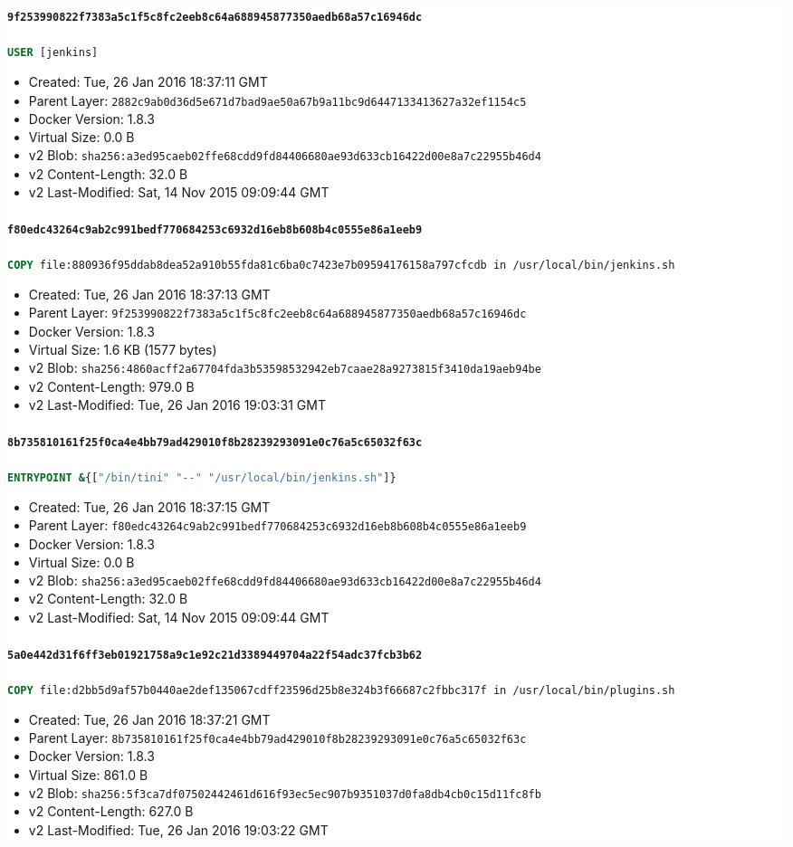 #### `9f253990822f7383a5c1f5c8fc2eeb8c64a688945877350aedb68a57c16946dc`

```dockerfile
USER [jenkins]
```

-	Created: Tue, 26 Jan 2016 18:37:11 GMT
-	Parent Layer: `2882c9ab0d36d5e671d7bad9ae50a67b9a11bc9d6447133413627a32ef1154c5`
-	Docker Version: 1.8.3
-	Virtual Size: 0.0 B
-	v2 Blob: `sha256:a3ed95caeb02ffe68cdd9fd84406680ae93d633cb16422d00e8a7c22955b46d4`
-	v2 Content-Length: 32.0 B
-	v2 Last-Modified: Sat, 14 Nov 2015 09:09:44 GMT

#### `f80edc43264c9ab2c991bedf770684253c6932d16eb8b608b4c0555e86a1eeb9`

```dockerfile
COPY file:880936f95ddab8dea52a910b55fda81c6ba0c7423e7b09594176158a797cfcdb in /usr/local/bin/jenkins.sh
```

-	Created: Tue, 26 Jan 2016 18:37:13 GMT
-	Parent Layer: `9f253990822f7383a5c1f5c8fc2eeb8c64a688945877350aedb68a57c16946dc`
-	Docker Version: 1.8.3
-	Virtual Size: 1.6 KB (1577 bytes)
-	v2 Blob: `sha256:4860acff2a67704fda3b53598532942eb7caae28a9273815f3410da19aeb94be`
-	v2 Content-Length: 979.0 B
-	v2 Last-Modified: Tue, 26 Jan 2016 19:03:31 GMT

#### `8b735810161f25f0ca4e4bb79ad429010f8b28239293091e0c76a5c65032f63c`

```dockerfile
ENTRYPOINT &{["/bin/tini" "--" "/usr/local/bin/jenkins.sh"]}
```

-	Created: Tue, 26 Jan 2016 18:37:15 GMT
-	Parent Layer: `f80edc43264c9ab2c991bedf770684253c6932d16eb8b608b4c0555e86a1eeb9`
-	Docker Version: 1.8.3
-	Virtual Size: 0.0 B
-	v2 Blob: `sha256:a3ed95caeb02ffe68cdd9fd84406680ae93d633cb16422d00e8a7c22955b46d4`
-	v2 Content-Length: 32.0 B
-	v2 Last-Modified: Sat, 14 Nov 2015 09:09:44 GMT

#### `5a0e442d31f6ff3eb01921758a9c1e92c21d3389449704a22f54adc37fcb3b62`

```dockerfile
COPY file:d2bb5d9af57b0440ae2def135067cdff23596d25b8e324b3f66687c2fbbc317f in /usr/local/bin/plugins.sh
```

-	Created: Tue, 26 Jan 2016 18:37:21 GMT
-	Parent Layer: `8b735810161f25f0ca4e4bb79ad429010f8b28239293091e0c76a5c65032f63c`
-	Docker Version: 1.8.3
-	Virtual Size: 861.0 B
-	v2 Blob: `sha256:5f3ca7df07502442461d616f93ec5ec907b9351037d0fa8db4cb0c15d11fc8fb`
-	v2 Content-Length: 627.0 B
-	v2 Last-Modified: Tue, 26 Jan 2016 19:03:22 GMT

